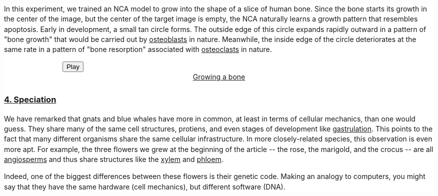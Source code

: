 In this experiment, we trained an NCA model to grow into the shape of a slice of human bone. Since the bone starts its growth in the center of the image, but the center of the target image is empty, the NCA naturally learns a growth pattern that resembles apoptosis. Early in development, a small tan circle forms. The outside edge of this circle expands rapidly outward in a pattern of "bone growth" that would be carried out by [osteoblasts](https://en.wikipedia.org/wiki/Osteoblast) in nature. Meanwhile, the inside edge of the circle deteriorates at the same rate in a pattern of "bone resorption" associated with [osteoclasts](https://en.wikipedia.org/wiki/Osteoclast) in nature.

<div class="imgcap" style="display: block; margin-left: auto; margin-right: auto; width:99.9%">
  <div style="width:32%; min-width:250px; display: inline-block; vertical-align: top;text-align:center;padding-right:10px;">
    <video id="bone_video" style="width:100%;min-width:250px;" poster="/assets/studying-growth/bone.png">
      <source src="/assets/studying-growth/bone.mp4" type="video/mp4">
    </video>
    <button class="playbutton" id="bone_video_button" onclick="playPauseBone()">Play</button>
  </div>
</div>

<script> 
function playPauseBone() { 
  var video = document.getElementById("bone_video"); 
  var button = document.getElementById("bone_video_button");
  if (video.paused) {
    video.play();
    button.textContent = "Pause";}
  else {
    video.pause(); 
  button.textContent = "Play";}
} 
</script>

<div style="display: block; margin-left: auto; margin-right: auto; width:100%; text-align:center;">
  <a href="https://colab.research.google.com/drive/1qQcztNsqyMLLMB00CVRxc0Pm7ipca0ww" id="linkbutton" target="_blank"><span class="colab-span">Growing</span> a bone</a>
</div>



### [4. Speciation](https://colab.research.google.com/drive/1vG7yjOHxejdk_YfvKhASanNs0YvKDO5-)

We have remarked that gnats and blue whales have more in common, at least in terms of cellular mechanics, than one would guess. They share many of the same cell structures, protiens, and even stages of development like [gastrulation](https://en.wikipedia.org/wiki/Gastrulation). This points to the fact that many different organisms share the same cellular infrastructure. In more closely-related species, this observation is even more apt. For example, the three flowers we grew at the beginning of the article -- the rose, the marigold, and the crocus -- are all [angiosperms](https://en.wikipedia.org/wiki/Flowering_plant) and thus share structures like the [xylem](https://en.wikipedia.org/wiki/Xylem) and [phloem](https://en.wikipedia.org/wiki/Phloem).

Indeed, one of the biggest differences between these flowers is their genetic code. Making an analogy to computers, you might say that they have the same hardware (cell mechanics), but different software (DNA).
